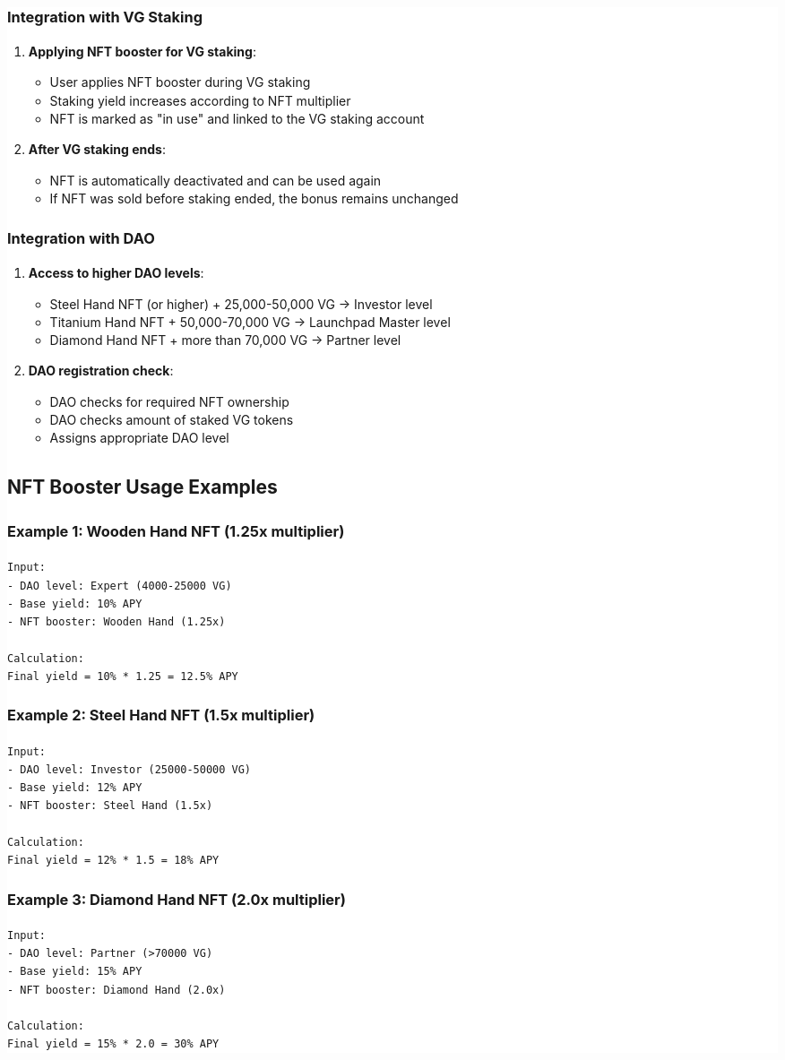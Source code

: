 ### Integration with VG Staking

1. **Applying NFT booster for VG staking**:
   - User applies NFT booster during VG staking
   - Staking yield increases according to NFT multiplier
   - NFT is marked as "in use" and linked to the VG staking account

2. **After VG staking ends**:
   - NFT is automatically deactivated and can be used again
   - If NFT was sold before staking ended, the bonus remains unchanged

### Integration with DAO

1. **Access to higher DAO levels**:
   - Steel Hand NFT (or higher) + 25,000-50,000 VG → Investor level
   - Titanium Hand NFT + 50,000-70,000 VG → Launchpad Master level
   - Diamond Hand NFT + more than 70,000 VG → Partner level

2. **DAO registration check**:
   - DAO checks for required NFT ownership
   - DAO checks amount of staked VG tokens
   - Assigns appropriate DAO level

## NFT Booster Usage Examples

### Example 1: Wooden Hand NFT (1.25x multiplier)

```
Input:
- DAO level: Expert (4000-25000 VG)
- Base yield: 10% APY
- NFT booster: Wooden Hand (1.25x)

Calculation:
Final yield = 10% * 1.25 = 12.5% APY
```

### Example 2: Steel Hand NFT (1.5x multiplier)

```
Input:
- DAO level: Investor (25000-50000 VG)
- Base yield: 12% APY
- NFT booster: Steel Hand (1.5x)

Calculation:
Final yield = 12% * 1.5 = 18% APY
```

### Example 3: Diamond Hand NFT (2.0x multiplier)

```
Input:
- DAO level: Partner (>70000 VG)
- Base yield: 15% APY
- NFT booster: Diamond Hand (2.0x)

Calculation:
Final yield = 15% * 2.0 = 30% APY
```
